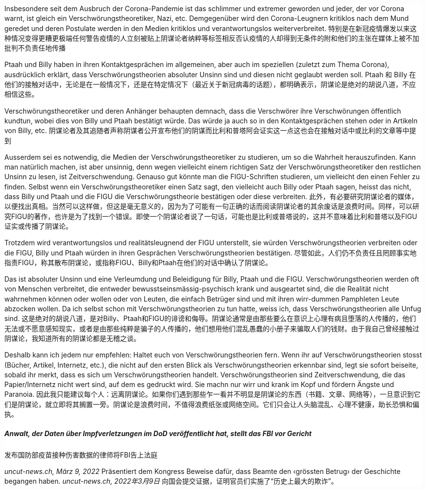 Insbesondere seit dem Ausbruch der Corona-Pandemie ist das schlimmer und extremer geworden und jeder, der vor Corona warnt, ist gleich ein Verschwörungstheoretiker, Nazi, etc. Demgegenüber wird den Corona-Leugnern kritiklos nach dem Mund geredet und deren Postulate werden in den Medien kritiklos und verantwortungslos weiterverbreitet.
特别是在新冠疫情爆发以来这种情况变得更糟更极端任何警告疫情的人立刻被贴上阴谋论者纳粹等标签相反否认疫情的人却得到无条件的附和他们的主张在媒体上被不加批判不负责任地传播

Ptaah und Billy haben in ihren Kontaktgesprächen im allgemeinen, aber auch im speziellen (zuletzt zum Thema Corona), ausdrücklich erklärt, dass Verschwörungstheorien absoluter Unsinn sind und diesen nicht geglaubt werden soll.
Ptaah 和 Billy 在他们的接触对话中，无论是在一般情况下，还是在特定情况下（最近关于新冠病毒的话题），都明确表示，阴谋论是绝对的胡说八道，不应相信这些。

Verschwörungstheoretiker und deren Anhänger behaupten demnach, dass die Verschwörer ihre Verschwörungen öffentlich kundtun, wobei dies von Billy und Ptaah bestätigt würde. Das würde ja auch so in den Kontaktgesprächen stehen oder in Artikeln von Billy, etc.
阴谋论者及其追随者声称阴谋者公开宣布他们的阴谋而比利和普塔阿会证实这一点这也会在接触对话中或比利的文章等中提到

Ausserdem sei es notwendig, die Medien der Verschwörungstheoretiker zu studieren, um so die Wahrheit herauszufinden. Kann man natürlich machen, ist aber unsinnig, denn wegen vielleicht einem richtigen Satz der Verschwörungstheoretiker den restlichen Unsinn zu lesen, ist Zeitverschwendung. Genauso gut könnte man die FIGU-Schriften studieren, um vielleicht den einen Fehler zu finden. Selbst wenn ein Verschwörungstheoretiker einen Satz sagt, den vielleicht auch Billy oder Ptaah sagen, heisst das nicht, dass Billy und Ptaah und die FIGU die Verschwörungstheorie bestätigen oder diese verbreiten.
此外，有必要研究阴谋论者的媒体，以便找出真相。当然可以这样做，但这是毫无意义的，因为为了可能有一句正确的话而阅读阴谋论者的其余废话是浪费时间。同样，可以研究FIGU的著作，也许是为了找到一个错误。即使一个阴谋论者说了一句话，可能也是比利或普塔说的，这并不意味着比利和普塔以及FIGU证实或传播了阴谋论。

Trotzdem wird verantwortungslos und realitätsleugnend der FIGU unterstellt, sie würden Verschwörungstheorien verbreiten oder die FIGU, Billy und Ptaah würden in ihren Gesprächen Verschwörungstheorien bestätigen.
尽管如此，人们仍不负责任且罔顾事实地指责FIGU，称其散布阴谋论，或指称FIGU、Billy和Ptaah在他们的对话中确认了阴谋论。

Das ist absoluter Unsinn und eine Verleumdung und Beleidigung für Billy, Ptaah und die FIGU. Verschwörungstheorien werden oft von Menschen verbreitet, die entweder bewusstseinsmässig-psychisch krank und ausgeartet sind, die die Realität nicht wahrnehmen können oder wollen oder von Leuten, die einfach Betrüger sind und mit ihren wirr-dummen Pamphleten Leute abzocken wollen. Da ich selbst schon mit Verschwörungstheorien zu tun hatte, weiss ich, dass Verschwörungstheorien alle Unfug sind.
这是绝对的胡说八道，是对Billy、Ptaah和FIGU的诽谤和侮辱。阴谋论通常是由那些要么在意识上心理有病且堕落的人传播的，他们无法或不愿意感知现实，或者是由那些纯粹是骗子的人传播的，他们想用他们混乱愚蠢的小册子来骗取人们的钱财。由于我自己曾经接触过阴谋论，我知道所有的阴谋论都是无稽之谈。

Deshalb kann ich jedem nur empfehlen: Haltet euch von Verschwörungstheorien fern. Wenn ihr auf Verschwörungstheorien stosst (Bücher, Artikel, Internetz, etc.), die nicht auf den ersten Blick als Verschwörungstheorien erkennbar sind, legt sie sofort beiseite, sobald ihr merkt, dass es sich um Verschwörungstheorien handelt. Verschwörungstheorien sind Zeitverschwendung, die das Papier/Internetz nicht wert sind, auf dem es gedruckt wird. Sie machn nur wirr und krank im Kopf und fördern Ängste und Paranoia.
因此我只能建议每个人：远离阴谋论。如果你们遇到那些乍一看并不明显是阴谋论的东西（书籍、文章、网络等），一旦意识到它们是阴谋论，就立即将其搁置一旁。阴谋论是浪费时间，不值得浪费纸张或网络空间。它们只会让人头脑混乱、心理不健康，助长恐惧和偏执。

##### Anwalt, der Daten über Impfverletzungen im DoD veröffentlicht hat,  stellt das FBI vor Gericht
发布国防部疫苗接种伤害数据的律师将FBI告上法庭

_uncut-news.ch, März 9, 2022_ Präsentiert dem Kongress Beweise dafür, dass Beamte den ‹grössten Betrug› der Geschichte begangen haben.
_uncut-news.ch, 2022年3月9日_ 向国会提交证据，证明官员们实施了“历史上最大的欺诈”。
